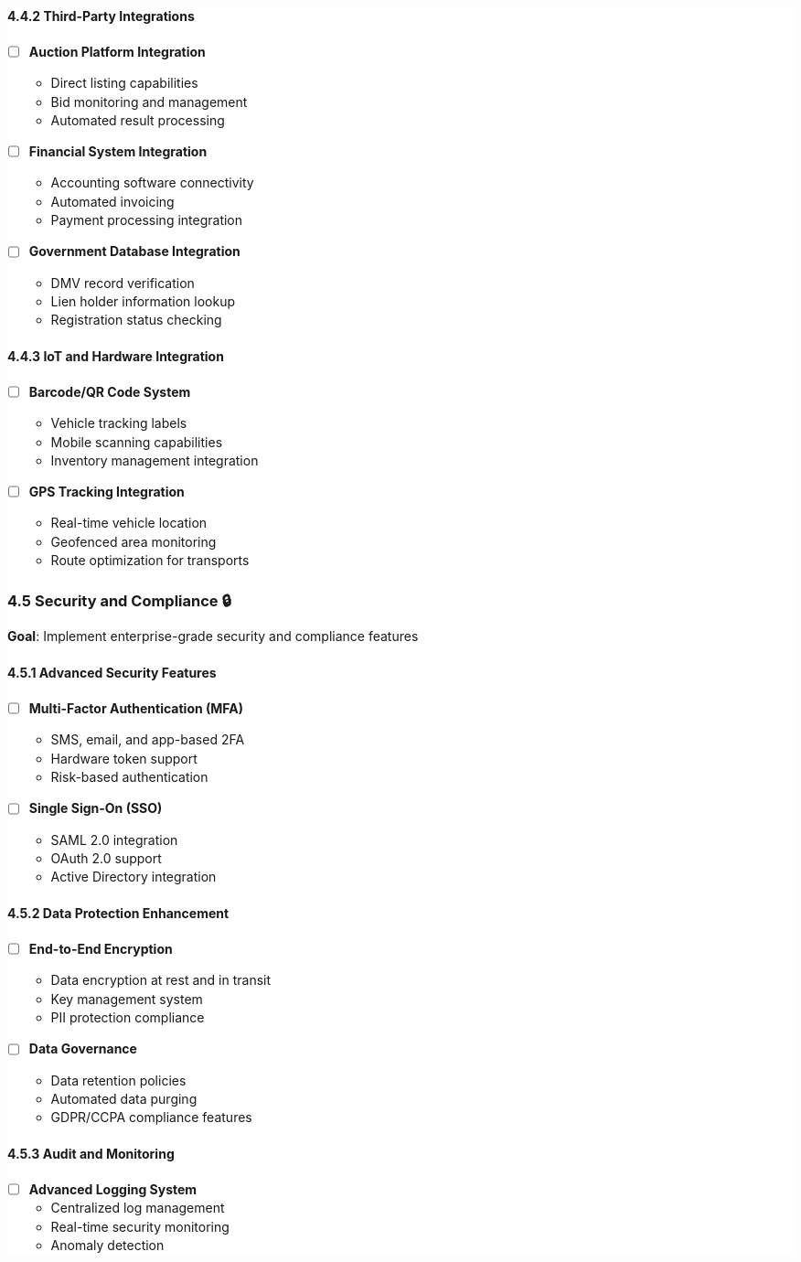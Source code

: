#### 4.4.2 Third-Party Integrations
- [ ] **Auction Platform Integration**
  - Direct listing capabilities
  - Bid monitoring and management
  - Automated result processing

- [ ] **Financial System Integration**
  - Accounting software connectivity
  - Automated invoicing
  - Payment processing integration

- [ ] **Government Database Integration**
  - DMV record verification
  - Lien holder information lookup
  - Registration status checking

#### 4.4.3 IoT and Hardware Integration
- [ ] **Barcode/QR Code System**
  - Vehicle tracking labels
  - Mobile scanning capabilities
  - Inventory management integration

- [ ] **GPS Tracking Integration**
  - Real-time vehicle location
  - Geofenced area monitoring
  - Route optimization for transports

### 4.5 Security and Compliance 🔒
**Goal**: Implement enterprise-grade security and compliance features

#### 4.5.1 Advanced Security Features
- [ ] **Multi-Factor Authentication (MFA)**
  - SMS, email, and app-based 2FA
  - Hardware token support
  - Risk-based authentication

- [ ] **Single Sign-On (SSO)**
  - SAML 2.0 integration
  - OAuth 2.0 support
  - Active Directory integration

#### 4.5.2 Data Protection Enhancement
- [ ] **End-to-End Encryption**
  - Data encryption at rest and in transit
  - Key management system
  - PII protection compliance

- [ ] **Data Governance**
  - Data retention policies
  - Automated data purging
  - GDPR/CCPA compliance features

#### 4.5.3 Audit and Monitoring
- [ ] **Advanced Logging System**
  - Centralized log management
  - Real-time security monitoring
  - Anomaly detection
